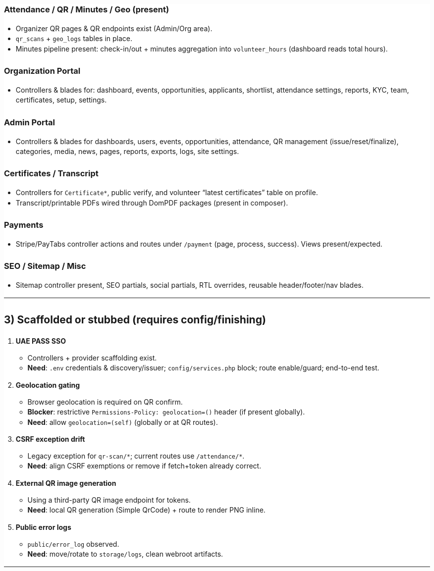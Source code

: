 ### Attendance / QR / Minutes / Geo (present)
- Organizer QR pages & QR endpoints exist (Admin/Org area).
- `qr_scans` + `geo_logs` tables in place.  
- Minutes pipeline present: check-in/out + minutes aggregation into `volunteer_hours` (dashboard reads total hours).

### Organization Portal
- Controllers & blades for: dashboard, events, opportunities, applicants, shortlist, attendance settings, reports, KYC, team, certificates, setup, settings.

### Admin Portal
- Controllers & blades for dashboards, users, events, opportunities, attendance, QR management (issue/reset/finalize), categories, media, news, pages, reports, exports, logs, site settings.

### Certificates / Transcript
- Controllers for `Certificate*`, public verify, and volunteer “latest certificates” table on profile.
- Transcript/printable PDFs wired through DomPDF packages (present in composer).

### Payments
- Stripe/PayTabs controller actions and routes under `/payment` (page, process, success). Views present/expected.

### SEO / Sitemap / Misc
- Sitemap controller present, SEO partials, social partials, RTL overrides, reusable header/footer/nav blades.

---

## 3) Scaffolded or stubbed (requires config/finishing)

1) **UAE PASS SSO**
   - Controllers + provider scaffolding exist.
   - **Need**: `.env` credentials & discovery/issuer; `config/services.php` block; route enable/guard; end-to-end test.

2) **Geolocation gating**
   - Browser geolocation is required on QR confirm.
   - **Blocker**: restrictive `Permissions-Policy: geolocation=()` header (if present globally).  
   - **Need**: allow `geolocation=(self)` (globally or at QR routes).

3) **CSRF exception drift**
   - Legacy exception for `qr-scan/*`; current routes use `/attendance/*`.  
   - **Need**: align CSRF exemptions or remove if fetch+token already correct.

4) **External QR image generation**
   - Using a third-party QR image endpoint for tokens.  
   - **Need**: local QR generation (Simple QrCode) + route to render PNG inline.

5) **Public error logs**
   - `public/error_log` observed.  
   - **Need**: move/rotate to `storage/logs`, clean webroot artifacts.

---
